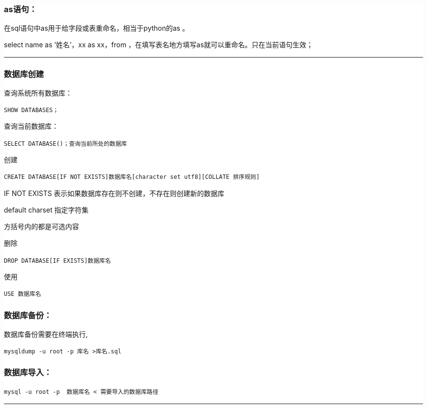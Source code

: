 ### as语句：

在sql语句中as用于给字段或表重命名，相当于python的as 。

select name as ‘姓名’，xx as xx，from ，在填写表名地方填写as就可以重命名。只在当前语句生效；

------

### 数据库创建

查询系统所有数据库：

```
SHOW DATABASES；
```

查询当前数据库：

```
SELECT DATABASE()；查询当前所处的数据库
```

创建

```
CREATE DATABASE[IF NOT EXISTS]数据库名[character set utf8][COLLATE 排序规则]
```

IF NOT EXISTS 表示如果数据库存在则不创建，不存在则创建新的数据库

default charset 指定字符集

方括号内的都是可选内容

删除

```
DROP DATABASE[IF EXISTS]数据库名
```

使用

```
USE 数据库名
```

### 数据库备份：

数据库备份需要在终端执行,

```
mysqldump -u root -p 库名 >库名.sql
```

### 数据库导入：

```
mysql -u root -p  数据库名 < 需要导入的数据库路径
```

------
